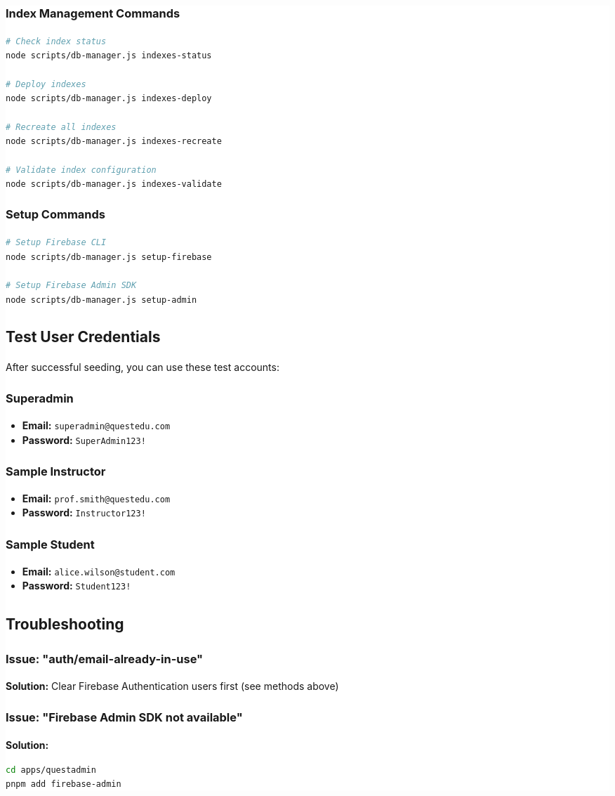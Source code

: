 ### Index Management Commands

```bash
# Check index status
node scripts/db-manager.js indexes-status

# Deploy indexes
node scripts/db-manager.js indexes-deploy

# Recreate all indexes
node scripts/db-manager.js indexes-recreate

# Validate index configuration
node scripts/db-manager.js indexes-validate
```

### Setup Commands

```bash
# Setup Firebase CLI
node scripts/db-manager.js setup-firebase

# Setup Firebase Admin SDK
node scripts/db-manager.js setup-admin
```

## Test User Credentials

After successful seeding, you can use these test accounts:

### Superadmin
- **Email:** `superadmin@questedu.com`
- **Password:** `SuperAdmin123!`

### Sample Instructor
- **Email:** `prof.smith@questedu.com`
- **Password:** `Instructor123!`

### Sample Student
- **Email:** `alice.wilson@student.com`
- **Password:** `Student123!`

## Troubleshooting

### Issue: "auth/email-already-in-use"
**Solution:** Clear Firebase Authentication users first (see methods above)

### Issue: "Firebase Admin SDK not available"
**Solution:** 
```bash
cd apps/questadmin
pnpm add firebase-admin
```

